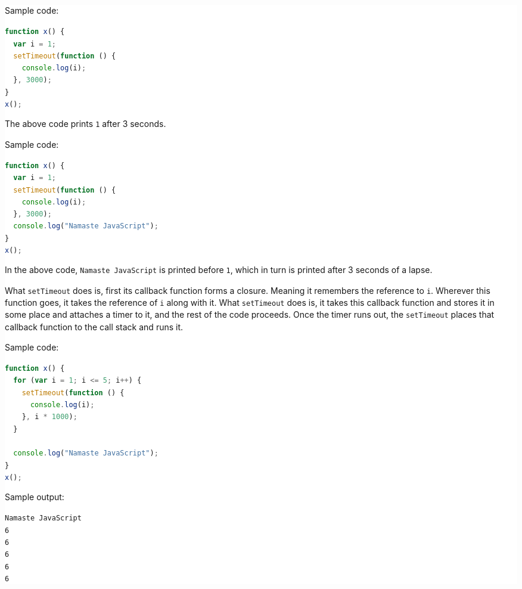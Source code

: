 Sample code:

```js
function x() {
  var i = 1;
  setTimeout(function () {
    console.log(i);
  }, 3000);
}
x();
```

The above code prints `1` after 3 seconds.

Sample code:

```js
function x() {
  var i = 1;
  setTimeout(function () {
    console.log(i);
  }, 3000);
  console.log("Namaste JavaScript");
}
x();
```

In the above code, `Namaste JavaScript` is printed before `1`, which in turn is printed after 3 seconds of a lapse.

What `setTimeout` does is, first its callback function forms a closure. Meaning it remembers the reference to `i`. Wherever this function goes, it takes the reference of `i` along with it. What `setTimeout` does is, it takes this callback function and stores it in some place and attaches a timer to it, and the rest of the code proceeds. Once the timer runs out, the `setTimeout` places that callback function to the call stack and runs it.

Sample code:

```js
function x() {
  for (var i = 1; i <= 5; i++) {
    setTimeout(function () {
      console.log(i);
    }, i * 1000);
  }

  console.log("Namaste JavaScript");
}
x();
```

Sample output:

```
Namaste JavaScript
6
6
6
6
6
```
